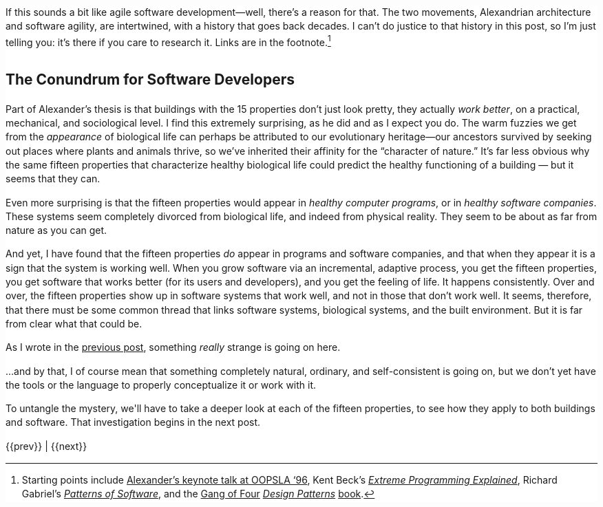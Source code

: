 If this sounds a bit like agile software development—well, there’s a reason for that. The two movements, Alexandrian architecture and software agility, are intertwined, with a history that goes back decades. I can’t do justice to that history in this post, so I’m just telling you: it’s there if you care to research it. Links are in the footnote.[^6]

[^6]: Starting points include [Alexander’s keynote talk at OOPSLA ‘96](https://www.patternlanguage.com/archive/ieee.html), Kent Beck’s _[Extreme Programming Explained](https://www.oreilly.com/library/view/extreme-programming-explained/0321278658/)_, Richard Gabriel’s _[Patterns of Software](https://www.dreamsongs.com/Files/PatternsOfSoftware.pdf)_, and the [Gang of Four](https://www.oreilly.com/library/view/design-patterns-elements/0201633612/) _[Design Patterns](https://www.oreilly.com/library/view/design-patterns-elements/0201633612/)_ [book](https://www.oreilly.com/library/view/design-patterns-elements/0201633612/).

## The Conundrum for Software Developers

Part of Alexander’s thesis is that buildings with the 15 properties don’t just look pretty, they actually _work better_, on a practical, mechanical, and sociological level. I find this extremely surprising, as he did and as I expect you do. The warm fuzzies we get from the _appearance_ of biological life can perhaps be attributed to our evolutionary heritage—our ancestors survived by seeking out places where plants and animals thrive, so we’ve inherited their affinity for the “character of nature.” It’s far less obvious why the same fifteen properties that characterize healthy biological life could predict the healthy functioning of a building — but it seems that they can.

Even more surprising is that the fifteen properties would appear in _healthy computer programs_, or in _healthy_ _software companies_. These systems seem completely divorced from biological life, and indeed from physical reality. They seem to be about as far from nature as you can get.

And yet, I have found that the fifteen properties _do_ appear in programs and software companies, and that when they appear it is a sign that the system is working well. When you grow software via an incremental, adaptive process, you get the fifteen properties, you get software that works better (for its users and developers), and you get the feeling of life. It happens consistently. Over and over, the fifteen properties show up in software systems that work well, and not in those that don’t work well. It seems, therefore, that there must be some common thread that links software systems, biological systems, and the built environment. But it is far from clear what that could be.

As I wrote in the [previous post](intro.html), something _really_ strange is going on here.

…and by that, I of course mean that something completely natural, ordinary, and self-consistent is going on, but we don’t yet have the tools or the language to properly conceptualize it or work with it.

To untangle the mystery, we'll have to take a deeper look at each of the fifteen properties, to see how they apply to both buildings and software. That investigation begins in the next post.

<nav class="centered-text">{{prev}} | {{next}}</nav>

[^1]: As Alexander put it in one of his earlier works, _The Timeless Way of Building_.
[^2]: One way to get life, even with upfront planning, is to remodel the building after you’ve lived in it for a while. This is the approach that Stewart Brand focused on in his TV miniseries “[How Buildings Learn](https://www.youtube.com/playlist?list=PLrg__Ji1S58TnecKCIFNskj-Q3P2NV0pw).”
[^3]: Occasionally, this got him into trouble. In _The Nature of Order_ he relates the story of a client who wanted a [terrazzo](https://en.wikipedia.org/wiki/Terrazzo) floor in part of a house they were remodeling. In order to make the floor perfect, Alexander would have had to demolish the existing concrete slab and pour a new one. The client couldn’t afford it. So Alexander offered to install the terrazzo over the existing slab, warning the client that the terrazzo might sustain some cosmetic cracking as a result. The client agreed to this, and the project was completed within the budget. The terrazzo later cracked, as Alexander had predicted, and the client sued him over it. The judge ruled in the client’s favor, saying that Alexander should have refused to install the terrazzo if he couldn’t “do it right.” This is just one example of how Alexander’s agile philosophy clashed with prevailing assumptions about how architecture and construction should work.
[^4]: In an earlier work, _The Timeless Way of Building_, he introduced the concept of life as “The Quality Without a Name,” explicitly refusing to define it exactly.
[^5]: He emphasized that there was nothing special about the number 15, and that there were other ways of analyzing living structures that resulted in a different number, or a different categorization. But he was pretty sure that there were more than 2 or 3 ways for centers to create living structure, and nowhere near 100.